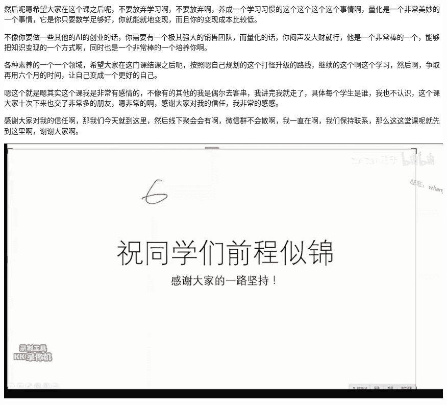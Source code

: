 然后呢嗯希望大家在这个课之后呢，不要放弃学习啊，不要放弃啊，养成一个学习习惯的这个这个这个这个事情啊，量化是一个非常美妙的一个事情，它是你只要数学足够好，你就能就地变现，而且你的变现成本比较低。

不像你要做一些其他的AI的创业的话，你需要有一个极其强大的销售团队，而量化的话，你闷声发大财就行，他是一个非常棒的一个，能够把知识变现的一个方式啊，同时也是一个非常棒的一个培养你啊。

各种素养的一个一个领域，希望大家在这门课结课之后呃，按照嗯自己规划的这个打怪升级的路线，继续的这个啊这个学习，然后啊，争取再用六个月的时间，让自己变成一个更好的自己。

嗯这个就是嗯其实这个课我是非常有感情的，不像有的其他的我是偶尔去客串，我讲完我就走了，具体每个学生是谁，我也不认识，这个课大家十次下来也交了非常多的朋友，嗯非常的啊，感谢大家对我的信任，我非常的感感。

感谢大家对我的信任啊，那我们今天就到这里，然后线下聚会会有啊，微信群不会散啊，我一直在啊，我们保持联系，那么这这堂课呢就先到这里啊，谢谢大家啊。



![](img/0aca7c839c1b9fe64011780dbe473551_43.png)